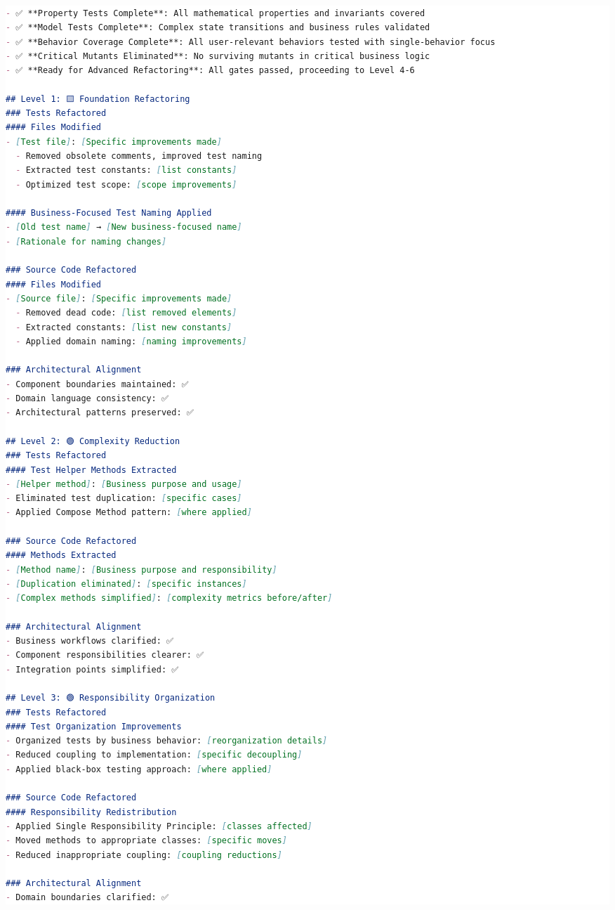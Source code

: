 ```markdown
- ✅ **Property Tests Complete**: All mathematical properties and invariants covered
- ✅ **Model Tests Complete**: Complex state transitions and business rules validated
- ✅ **Behavior Coverage Complete**: All user-relevant behaviors tested with single-behavior focus
- ✅ **Critical Mutants Eliminated**: No surviving mutants in critical business logic
- ✅ **Ready for Advanced Refactoring**: All gates passed, proceeding to Level 4-6

## Level 1: 🟨 Foundation Refactoring
### Tests Refactored
#### Files Modified
- [Test file]: [Specific improvements made]
  - Removed obsolete comments, improved test naming
  - Extracted test constants: [list constants]
  - Optimized test scope: [scope improvements]

#### Business-Focused Test Naming Applied
- [Old test name] → [New business-focused name]
- [Rationale for naming changes]

### Source Code Refactored  
#### Files Modified
- [Source file]: [Specific improvements made]
  - Removed dead code: [list removed elements]
  - Extracted constants: [list new constants]
  - Applied domain naming: [naming improvements]

### Architectural Alignment
- Component boundaries maintained: ✅
- Domain language consistency: ✅
- Architectural patterns preserved: ✅

## Level 2: 🟢 Complexity Reduction
### Tests Refactored
#### Test Helper Methods Extracted
- [Helper method]: [Business purpose and usage]
- Eliminated test duplication: [specific cases]
- Applied Compose Method pattern: [where applied]

### Source Code Refactored
#### Methods Extracted
- [Method name]: [Business purpose and responsibility]
- [Duplication eliminated]: [specific instances]
- [Complex methods simplified]: [complexity metrics before/after]

### Architectural Alignment
- Business workflows clarified: ✅
- Component responsibilities clearer: ✅
- Integration points simplified: ✅

## Level 3: 🟢 Responsibility Organization
### Tests Refactored
#### Test Organization Improvements
- Organized tests by business behavior: [reorganization details]
- Reduced coupling to implementation: [specific decoupling]
- Applied black-box testing approach: [where applied]

### Source Code Refactored
#### Responsibility Redistribution
- Applied Single Responsibility Principle: [classes affected]
- Moved methods to appropriate classes: [specific moves]
- Reduced inappropriate coupling: [coupling reductions]

### Architectural Alignment
- Domain boundaries clarified: ✅
```